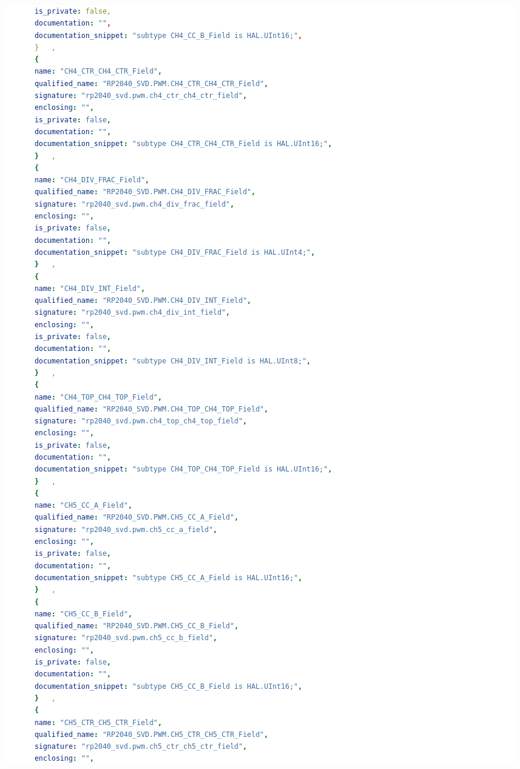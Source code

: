 ```yaml
       is_private: false,
       documentation: "",
       documentation_snippet: "subtype CH4_CC_B_Field is HAL.UInt16;",
       }   ,
       {
       name: "CH4_CTR_CH4_CTR_Field",
       qualified_name: "RP2040_SVD.PWM.CH4_CTR_CH4_CTR_Field",
       signature: "rp2040_svd.pwm.ch4_ctr_ch4_ctr_field",
       enclosing: "",
       is_private: false,
       documentation: "",
       documentation_snippet: "subtype CH4_CTR_CH4_CTR_Field is HAL.UInt16;",
       }   ,
       {
       name: "CH4_DIV_FRAC_Field",
       qualified_name: "RP2040_SVD.PWM.CH4_DIV_FRAC_Field",
       signature: "rp2040_svd.pwm.ch4_div_frac_field",
       enclosing: "",
       is_private: false,
       documentation: "",
       documentation_snippet: "subtype CH4_DIV_FRAC_Field is HAL.UInt4;",
       }   ,
       {
       name: "CH4_DIV_INT_Field",
       qualified_name: "RP2040_SVD.PWM.CH4_DIV_INT_Field",
       signature: "rp2040_svd.pwm.ch4_div_int_field",
       enclosing: "",
       is_private: false,
       documentation: "",
       documentation_snippet: "subtype CH4_DIV_INT_Field is HAL.UInt8;",
       }   ,
       {
       name: "CH4_TOP_CH4_TOP_Field",
       qualified_name: "RP2040_SVD.PWM.CH4_TOP_CH4_TOP_Field",
       signature: "rp2040_svd.pwm.ch4_top_ch4_top_field",
       enclosing: "",
       is_private: false,
       documentation: "",
       documentation_snippet: "subtype CH4_TOP_CH4_TOP_Field is HAL.UInt16;",
       }   ,
       {
       name: "CH5_CC_A_Field",
       qualified_name: "RP2040_SVD.PWM.CH5_CC_A_Field",
       signature: "rp2040_svd.pwm.ch5_cc_a_field",
       enclosing: "",
       is_private: false,
       documentation: "",
       documentation_snippet: "subtype CH5_CC_A_Field is HAL.UInt16;",
       }   ,
       {
       name: "CH5_CC_B_Field",
       qualified_name: "RP2040_SVD.PWM.CH5_CC_B_Field",
       signature: "rp2040_svd.pwm.ch5_cc_b_field",
       enclosing: "",
       is_private: false,
       documentation: "",
       documentation_snippet: "subtype CH5_CC_B_Field is HAL.UInt16;",
       }   ,
       {
       name: "CH5_CTR_CH5_CTR_Field",
       qualified_name: "RP2040_SVD.PWM.CH5_CTR_CH5_CTR_Field",
       signature: "rp2040_svd.pwm.ch5_ctr_ch5_ctr_field",
       enclosing: "",
```